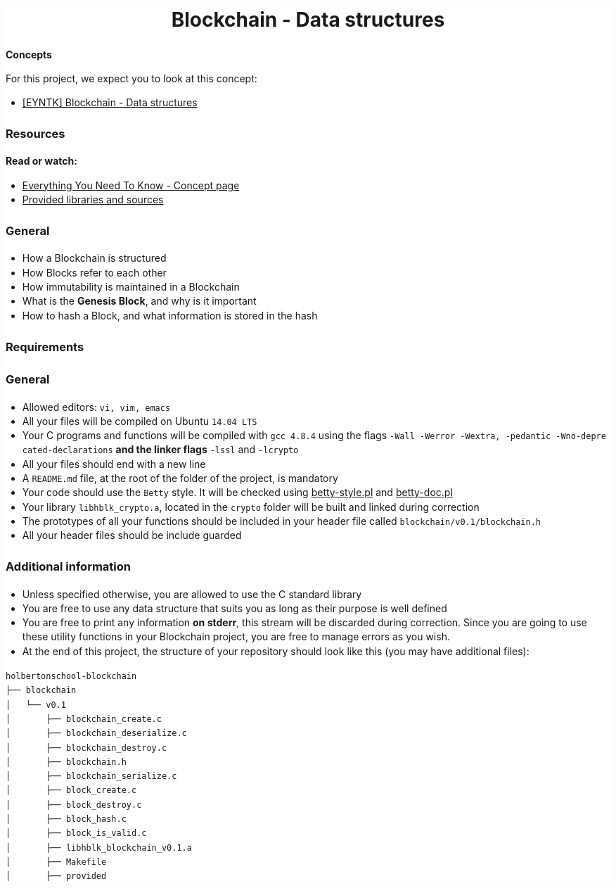 <h1 align="center">Blockchain - Data structures</h1>

**Concepts**

For this project, we expect you to look at this concept:

* [[EYNTK] Blockchain - Data structures](./Blockchain_Data_structures.md)

### Resources

**Read or watch:**

* [Everything You Need To Know - Concept page](https://intranet.hbtn.io/concepts)
* [Provided libraries and sources](https://github.com/hs-hq/holbertonschool-blockchain)

### General
* How a Blockchain is structured
* How Blocks refer to each other
* How immutability is maintained in a Blockchain
* What is the **Genesis Block**, and why is it important
* How to hash a Block, and what information is stored in the hash

### Requirements
### General

* Allowed editors: `vi, vim, emacs`
* All your files will be compiled on Ubuntu `14.04 LTS`
* Your C programs and functions will be compiled with `gcc 4.8.4` using the flags `-Wall -Werror -Wextra, -pedantic -Wno-deprecated-declarations` **and the linker flags** `-lssl` and `-lcrypto`
* All your files should end with a new line
* A `README.md` file, at the root of the folder of the project, is mandatory
* Your code should use the `Betty` style. It will be checked using [betty-style.pl](https://github.com/hs-hq/Betty/blob/main/betty-style.pl) and [betty-doc.pl](https://github.com/hs-hq/Betty/blob/main/betty-doc.pl)
* Your library `libhblk_crypto.a`, located in the `crypto` folder will be built and linked during correction
* The prototypes of all your functions should be included in your header file called `blockchain/v0.1/blockchain.h`
* All your header files should be include guarded

### Additional information

* Unless specified otherwise, you are allowed to use the C standard library
* You are free to use any data structure that suits you as long as their purpose is well defined
* You are free to print any information **on stderr**, this stream will be discarded during correction. Since you are going to use these utility functions in your Blockchain project, you are free to manage errors as you wish.
* At the end of this project, the structure of your repository should look like this (you may have additional files):

```
holbertonschool-blockchain
├── blockchain
│   └── v0.1
│       ├── blockchain_create.c
│       ├── blockchain_deserialize.c
│       ├── blockchain_destroy.c
│       ├── blockchain.h
│       ├── blockchain_serialize.c
│       ├── block_create.c
│       ├── block_destroy.c
│       ├── block_hash.c
│       ├── block_is_valid.c
│       ├── libhblk_blockchain_v0.1.a
│       ├── Makefile
│       ├── provided
```